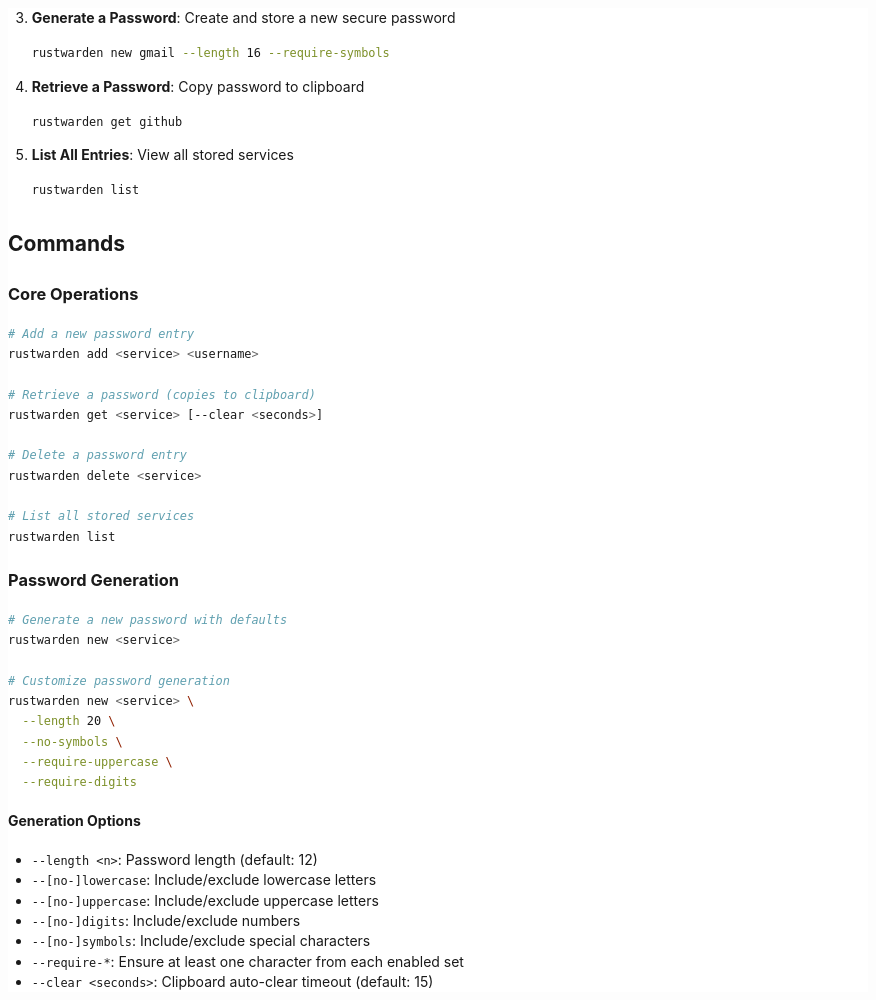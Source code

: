 3. **Generate a Password**: Create and store a new secure password
   ```bash
   rustwarden new gmail --length 16 --require-symbols
   ```

4. **Retrieve a Password**: Copy password to clipboard
   ```bash
   rustwarden get github
   ```

5. **List All Entries**: View all stored services
   ```bash
   rustwarden list
   ```

## Commands

### Core Operations

```bash
# Add a new password entry
rustwarden add <service> <username>

# Retrieve a password (copies to clipboard)
rustwarden get <service> [--clear <seconds>]

# Delete a password entry
rustwarden delete <service>

# List all stored services
rustwarden list
```

### Password Generation

```bash
# Generate a new password with defaults
rustwarden new <service>

# Customize password generation
rustwarden new <service> \
  --length 20 \
  --no-symbols \
  --require-uppercase \
  --require-digits
```

#### Generation Options

- `--length <n>`: Password length (default: 12)
- `--[no-]lowercase`: Include/exclude lowercase letters
- `--[no-]uppercase`: Include/exclude uppercase letters
- `--[no-]digits`: Include/exclude numbers
- `--[no-]symbols`: Include/exclude special characters
- `--require-*`: Ensure at least one character from each enabled set
- `--clear <seconds>`: Clipboard auto-clear timeout (default: 15)
